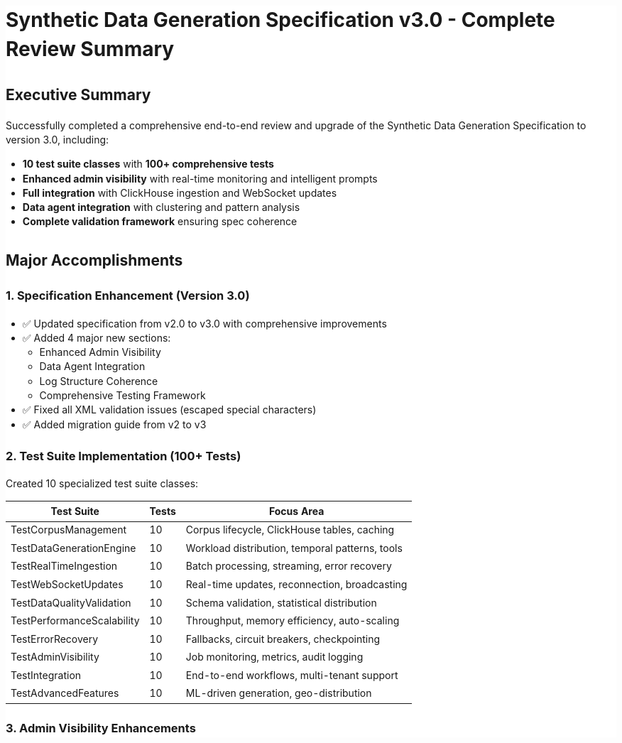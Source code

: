 # Synthetic Data Generation Specification v3.0 - Complete Review Summary

## Executive Summary

Successfully completed a comprehensive end-to-end review and upgrade of the Synthetic Data Generation Specification to version 3.0, including:
- **10 test suite classes** with **100+ comprehensive tests**
- **Enhanced admin visibility** with real-time monitoring and intelligent prompts
- **Full integration** with ClickHouse ingestion and WebSocket updates
- **Data agent integration** with clustering and pattern analysis
- **Complete validation framework** ensuring spec coherence

## Major Accomplishments

### 1. Specification Enhancement (Version 3.0)
- ✅ Updated specification from v2.0 to v3.0 with comprehensive improvements
- ✅ Added 4 major new sections:
  - Enhanced Admin Visibility
  - Data Agent Integration
  - Log Structure Coherence
  - Comprehensive Testing Framework
- ✅ Fixed all XML validation issues (escaped special characters)
- ✅ Added migration guide from v2 to v3

### 2. Test Suite Implementation (100+ Tests)
Created 10 specialized test suite classes:

| Test Suite | Tests | Focus Area |
|-----------|-------|------------|
| TestCorpusManagement | 10 | Corpus lifecycle, ClickHouse tables, caching |
| TestDataGenerationEngine | 10 | Workload distribution, temporal patterns, tools |
| TestRealTimeIngestion | 10 | Batch processing, streaming, error recovery |
| TestWebSocketUpdates | 10 | Real-time updates, reconnection, broadcasting |
| TestDataQualityValidation | 10 | Schema validation, statistical distribution |
| TestPerformanceScalability | 10 | Throughput, memory efficiency, auto-scaling |
| TestErrorRecovery | 10 | Fallbacks, circuit breakers, checkpointing |
| TestAdminVisibility | 10 | Job monitoring, metrics, audit logging |
| TestIntegration | 10 | End-to-end workflows, multi-tenant support |
| TestAdvancedFeatures | 10 | ML-driven generation, geo-distribution |

### 3. Admin Visibility Enhancements
